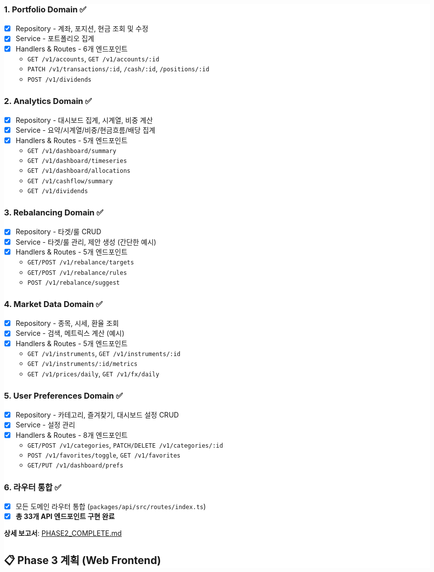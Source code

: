 ### 1. Portfolio Domain ✅
- [x] Repository - 계좌, 포지션, 현금 조회 및 수정
- [x] Service - 포트폴리오 집계
- [x] Handlers & Routes - 6개 엔드포인트
  - `GET /v1/accounts`, `GET /v1/accounts/:id`
  - `PATCH /v1/transactions/:id`, `/cash/:id`, `/positions/:id`
  - `POST /v1/dividends`

### 2. Analytics Domain ✅
- [x] Repository - 대시보드 집계, 시계열, 비중 계산
- [x] Service - 요약/시계열/비중/현금흐름/배당 집계
- [x] Handlers & Routes - 5개 엔드포인트
  - `GET /v1/dashboard/summary`
  - `GET /v1/dashboard/timeseries`
  - `GET /v1/dashboard/allocations`
  - `GET /v1/cashflow/summary`
  - `GET /v1/dividends`

### 3. Rebalancing Domain ✅
- [x] Repository - 타겟/룰 CRUD
- [x] Service - 타겟/룰 관리, 제안 생성 (간단한 예시)
- [x] Handlers & Routes - 5개 엔드포인트
  - `GET/POST /v1/rebalance/targets`
  - `GET/POST /v1/rebalance/rules`
  - `POST /v1/rebalance/suggest`

### 4. Market Data Domain ✅
- [x] Repository - 종목, 시세, 환율 조회
- [x] Service - 검색, 메트릭스 계산 (예시)
- [x] Handlers & Routes - 5개 엔드포인트
  - `GET /v1/instruments`, `GET /v1/instruments/:id`
  - `GET /v1/instruments/:id/metrics`
  - `GET /v1/prices/daily`, `GET /v1/fx/daily`

### 5. User Preferences Domain ✅
- [x] Repository - 카테고리, 즐겨찾기, 대시보드 설정 CRUD
- [x] Service - 설정 관리
- [x] Handlers & Routes - 8개 엔드포인트
  - `GET/POST /v1/categories`, `PATCH/DELETE /v1/categories/:id`
  - `POST /v1/favorites/toggle`, `GET /v1/favorites`
  - `GET/PUT /v1/dashboard/prefs`

### 6. 라우터 통합 ✅
- [x] 모든 도메인 라우터 통합 (`packages/api/src/routes/index.ts`)
- [x] **총 33개 API 엔드포인트 구현 완료**

**상세 보고서**: [PHASE2_COMPLETE.md](PHASE2_COMPLETE.md)

## 📋 Phase 3 계획 (Web Frontend)
